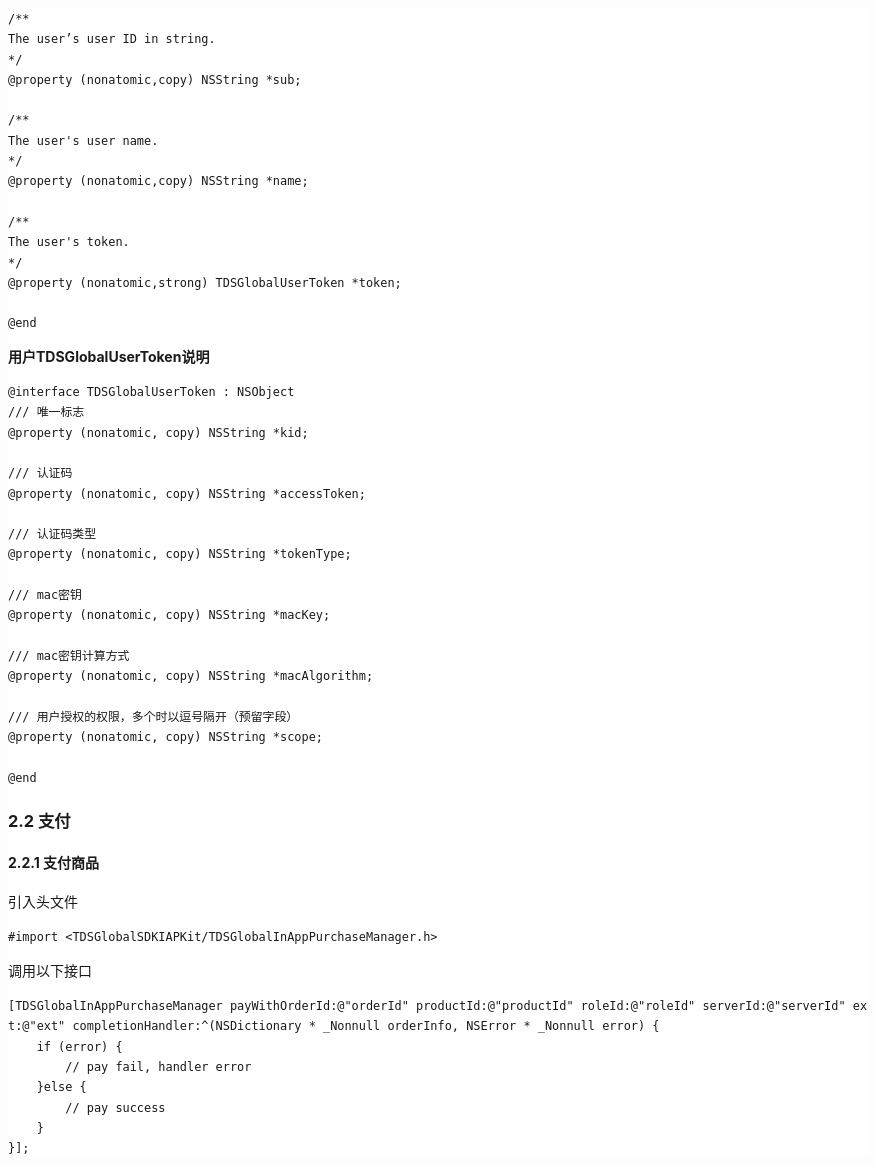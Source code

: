 	/**
	The user’s user ID in string.
	*/
	@property (nonatomic,copy) NSString *sub;
	
	/**
	The user's user name.
	*/
	@property (nonatomic,copy) NSString *name;
	
	/**
	The user's token.
	*/
	@property (nonatomic,strong) TDSGlobalUserToken *token;
	
	@end
 
**用户TDSGlobalUserToken说明**

	@interface TDSGlobalUserToken : NSObject
	/// 唯一标志
	@property (nonatomic, copy) NSString *kid;
	
	/// 认证码
	@property (nonatomic, copy) NSString *accessToken;
	
	/// 认证码类型
	@property (nonatomic, copy) NSString *tokenType;
	
	/// mac密钥
	@property (nonatomic, copy) NSString *macKey;
	
	/// mac密钥计算方式
	@property (nonatomic, copy) NSString *macAlgorithm;
	
	/// 用户授权的权限，多个时以逗号隔开（预留字段）
	@property (nonatomic, copy) NSString *scope;
	
	@end

### 2.2 支付

#### 2.2.1 支付商品
引入头文件

	#import <TDSGlobalSDKIAPKit/TDSGlobalInAppPurchaseManager.h>

调用以下接口
	
	[TDSGlobalInAppPurchaseManager payWithOrderId:@"orderId" productId:@"productId" roleId:@"roleId" serverId:@"serverId" ext:@"ext" completionHandler:^(NSDictionary * _Nonnull orderInfo, NSError * _Nonnull error) {
        if (error) {
        	// pay fail, handler error
        }else {
        	// pay success
        }
    }];
    